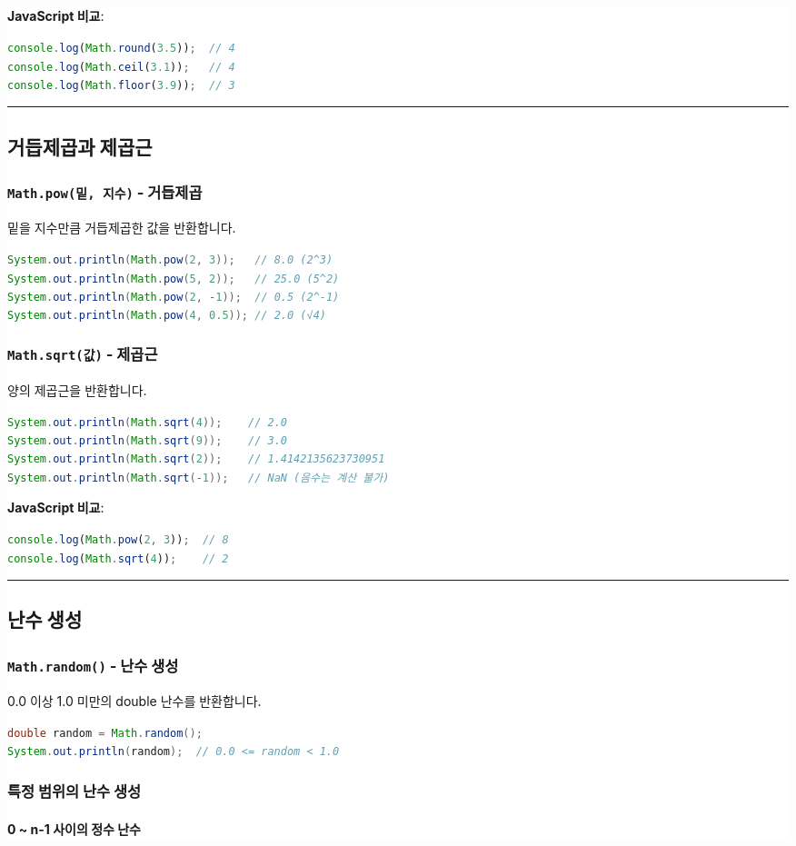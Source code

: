 **JavaScript 비교**:
```javascript
console.log(Math.round(3.5));  // 4
console.log(Math.ceil(3.1));   // 4
console.log(Math.floor(3.9));  // 3
```

---

## 거듭제곱과 제곱근

### `Math.pow(밑, 지수)` - 거듭제곱

밑을 지수만큼 거듭제곱한 값을 반환합니다.

```java
System.out.println(Math.pow(2, 3));   // 8.0 (2^3)
System.out.println(Math.pow(5, 2));   // 25.0 (5^2)
System.out.println(Math.pow(2, -1));  // 0.5 (2^-1)
System.out.println(Math.pow(4, 0.5)); // 2.0 (√4)
```

### `Math.sqrt(값)` - 제곱근

양의 제곱근을 반환합니다.

```java
System.out.println(Math.sqrt(4));    // 2.0
System.out.println(Math.sqrt(9));    // 3.0
System.out.println(Math.sqrt(2));    // 1.4142135623730951
System.out.println(Math.sqrt(-1));   // NaN (음수는 계산 불가)
```

**JavaScript 비교**:
```javascript
console.log(Math.pow(2, 3));  // 8
console.log(Math.sqrt(4));    // 2
```

---

## 난수 생성

### `Math.random()` - 난수 생성

0.0 이상 1.0 미만의 double 난수를 반환합니다.

```java
double random = Math.random();
System.out.println(random);  // 0.0 <= random < 1.0
```

### 특정 범위의 난수 생성

#### 0 ~ n-1 사이의 정수 난수
